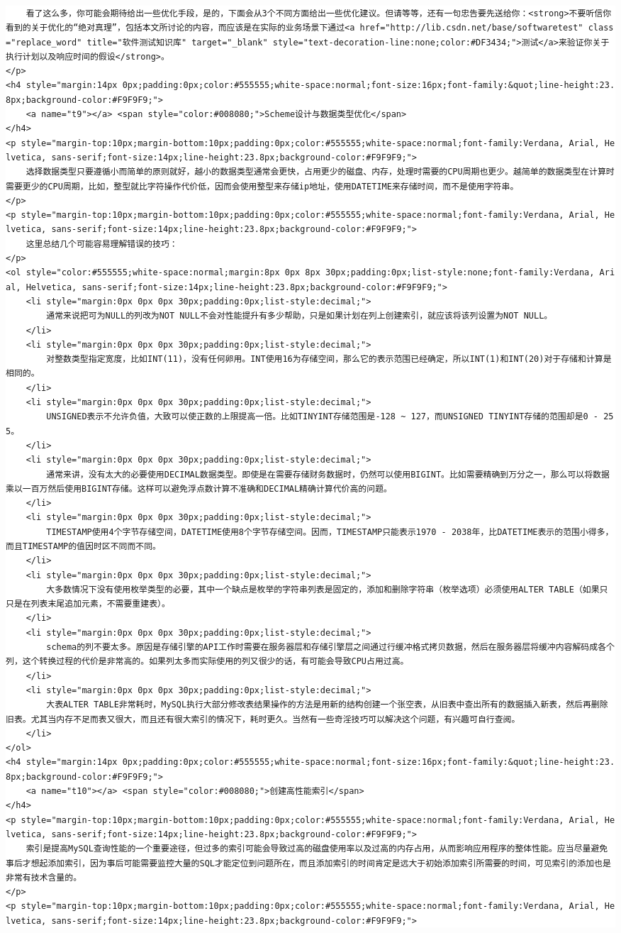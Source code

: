 		看了这么多，你可能会期待给出一些优化手段，是的，下面会从3个不同方面给出一些优化建议。但请等等，还有一句忠告要先送给你：<strong>不要听信你看到的关于优化的“绝对真理”，包括本文所讨论的内容，而应该是在实际的业务场景下通过<a href="http://lib.csdn.net/base/softwaretest" class="replace_word" title="软件测试知识库" target="_blank" style="text-decoration-line:none;color:#DF3434;">测试</a>来验证你关于执行计划以及响应时间的假设</strong>。
	</p>
	<h4 style="margin:14px 0px;padding:0px;color:#555555;white-space:normal;font-size:16px;font-family:&quot;line-height:23.8px;background-color:#F9F9F9;">
		<a name="t9"></a> <span style="color:#008080;">Scheme设计与数据类型优化</span>
	</h4>
	<p style="margin-top:10px;margin-bottom:10px;padding:0px;color:#555555;white-space:normal;font-family:Verdana, Arial, Helvetica, sans-serif;font-size:14px;line-height:23.8px;background-color:#F9F9F9;">
		选择数据类型只要遵循小而简单的原则就好，越小的数据类型通常会更快，占用更少的磁盘、内存，处理时需要的CPU周期也更少。越简单的数据类型在计算时需要更少的CPU周期，比如，整型就比字符操作代价低，因而会使用整型来存储ip地址，使用DATETIME来存储时间，而不是使用字符串。
	</p>
	<p style="margin-top:10px;margin-bottom:10px;padding:0px;color:#555555;white-space:normal;font-family:Verdana, Arial, Helvetica, sans-serif;font-size:14px;line-height:23.8px;background-color:#F9F9F9;">
		这里总结几个可能容易理解错误的技巧：
	</p>
	<ol style="color:#555555;white-space:normal;margin:8px 0px 8px 30px;padding:0px;list-style:none;font-family:Verdana, Arial, Helvetica, sans-serif;font-size:14px;line-height:23.8px;background-color:#F9F9F9;">
		<li style="margin:0px 0px 0px 30px;padding:0px;list-style:decimal;">
			通常来说把可为NULL的列改为NOT NULL不会对性能提升有多少帮助，只是如果计划在列上创建索引，就应该将该列设置为NOT NULL。
		</li>
		<li style="margin:0px 0px 0px 30px;padding:0px;list-style:decimal;">
			对整数类型指定宽度，比如INT(11)，没有任何卵用。INT使用16为存储空间，那么它的表示范围已经确定，所以INT(1)和INT(20)对于存储和计算是相同的。
		</li>
		<li style="margin:0px 0px 0px 30px;padding:0px;list-style:decimal;">
			UNSIGNED表示不允许负值，大致可以使正数的上限提高一倍。比如TINYINT存储范围是-128 ~ 127，而UNSIGNED TINYINT存储的范围却是0 - 255。
		</li>
		<li style="margin:0px 0px 0px 30px;padding:0px;list-style:decimal;">
			通常来讲，没有太大的必要使用DECIMAL数据类型。即使是在需要存储财务数据时，仍然可以使用BIGINT。比如需要精确到万分之一，那么可以将数据乘以一百万然后使用BIGINT存储。这样可以避免浮点数计算不准确和DECIMAL精确计算代价高的问题。
		</li>
		<li style="margin:0px 0px 0px 30px;padding:0px;list-style:decimal;">
			TIMESTAMP使用4个字节存储空间，DATETIME使用8个字节存储空间。因而，TIMESTAMP只能表示1970 - 2038年，比DATETIME表示的范围小得多，而且TIMESTAMP的值因时区不同而不同。
		</li>
		<li style="margin:0px 0px 0px 30px;padding:0px;list-style:decimal;">
			大多数情况下没有使用枚举类型的必要，其中一个缺点是枚举的字符串列表是固定的，添加和删除字符串（枚举选项）必须使用ALTER TABLE（如果只只是在列表末尾追加元素，不需要重建表）。
		</li>
		<li style="margin:0px 0px 0px 30px;padding:0px;list-style:decimal;">
			schema的列不要太多。原因是存储引擎的API工作时需要在服务器层和存储引擎层之间通过行缓冲格式拷贝数据，然后在服务器层将缓冲内容解码成各个列，这个转换过程的代价是非常高的。如果列太多而实际使用的列又很少的话，有可能会导致CPU占用过高。
		</li>
		<li style="margin:0px 0px 0px 30px;padding:0px;list-style:decimal;">
			大表ALTER TABLE非常耗时，MySQL执行大部分修改表结果操作的方法是用新的结构创建一个张空表，从旧表中查出所有的数据插入新表，然后再删除旧表。尤其当内存不足而表又很大，而且还有很大索引的情况下，耗时更久。当然有一些奇淫技巧可以解决这个问题，有兴趣可自行查阅。
		</li>
	</ol>
	<h4 style="margin:14px 0px;padding:0px;color:#555555;white-space:normal;font-size:16px;font-family:&quot;line-height:23.8px;background-color:#F9F9F9;">
		<a name="t10"></a> <span style="color:#008080;">创建高性能索引</span>
	</h4>
	<p style="margin-top:10px;margin-bottom:10px;padding:0px;color:#555555;white-space:normal;font-family:Verdana, Arial, Helvetica, sans-serif;font-size:14px;line-height:23.8px;background-color:#F9F9F9;">
		索引是提高MySQL查询性能的一个重要途径，但过多的索引可能会导致过高的磁盘使用率以及过高的内存占用，从而影响应用程序的整体性能。应当尽量避免事后才想起添加索引，因为事后可能需要监控大量的SQL才能定位到问题所在，而且添加索引的时间肯定是远大于初始添加索引所需要的时间，可见索引的添加也是非常有技术含量的。
	</p>
	<p style="margin-top:10px;margin-bottom:10px;padding:0px;color:#555555;white-space:normal;font-family:Verdana, Arial, Helvetica, sans-serif;font-size:14px;line-height:23.8px;background-color:#F9F9F9;">